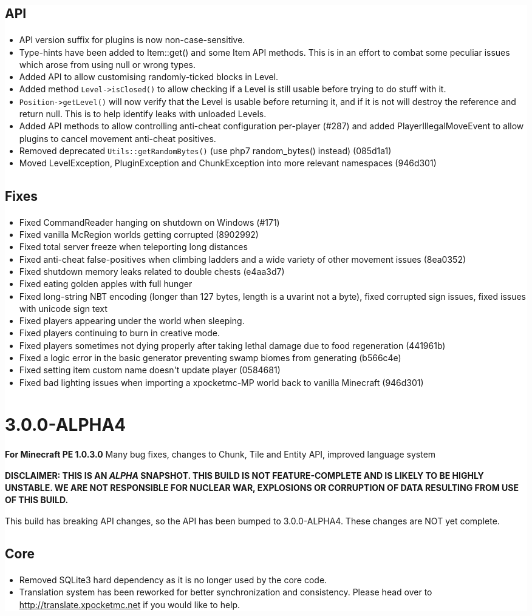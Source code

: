 ## API
- API version suffix for plugins is now non-case-sensitive.
- Type-hints have been added to Item::get() and some Item API methods. This is in an effort to combat some peculiar issues which arose from using null or wrong types.
- Added API to allow customising randomly-ticked blocks in Level.
- Added method `Level->isClosed()` to allow checking if a Level is still usable before trying to do stuff with it.
- `Position->getLevel()` will now verify that the Level is usable before returning it, and if it is not will destroy the reference and return null. This is to help identify leaks with unloaded Levels.
- Added API methods to allow controlling anti-cheat configuration per-player (#287) and added PlayerIllegalMoveEvent to allow plugins to cancel movement anti-cheat positives.
- Removed deprecated `Utils::getRandomBytes()` (use php7 random_bytes() instead) (085d1a1)
- Moved LevelException, PluginException and ChunkException into more relevant namespaces (946d301)

## Fixes
- Fixed CommandReader hanging on shutdown on Windows (#171)
- Fixed vanilla McRegion worlds getting corrupted (8902992)
- Fixed total server freeze when teleporting long distances
- Fixed anti-cheat false-positives when climbing ladders and a wide variety of other movement issues (8ea0352)
- Fixed shutdown memory leaks related to double chests (e4aa3d7)
- Fixed eating golden apples with full hunger
- Fixed long-string NBT encoding (longer than 127 bytes, length is a uvarint not a byte), fixed corrupted sign issues, fixed issues with unicode sign text
- Fixed players appearing under the world when sleeping.
- Fixed players continuing to burn in creative mode.
- Fixed players sometimes not dying properly after taking lethal damage due to food regeneration (441961b)
- Fixed a logic error in the basic generator preventing swamp biomes from generating (b566c4e)
- Fixed setting item custom name doesn't update player (0584681)
- Fixed bad lighting issues when importing a xpocketmc-MP world back to vanilla Minecraft (946d301)

# 3.0.0-ALPHA4
**For Minecraft PE 1.0.3.0**
Many bug fixes, changes to Chunk, Tile and Entity API, improved language system

**DISCLAIMER: THIS IS AN _ALPHA_ SNAPSHOT. THIS BUILD IS NOT FEATURE-COMPLETE AND IS LIKELY TO BE HIGHLY UNSTABLE. WE ARE NOT RESPONSIBLE FOR NUCLEAR WAR, EXPLOSIONS OR CORRUPTION OF DATA RESULTING FROM USE OF THIS BUILD.**

This build has breaking API changes, so the API has been bumped to 3.0.0-ALPHA4. These changes are NOT yet complete.

## Core
- Removed SQLite3 hard dependency as it is no longer used by the core code.
- Translation system has been reworked for better synchronization and consistency. Please head over to http://translate.xpocketmc.net if you would like to help.
